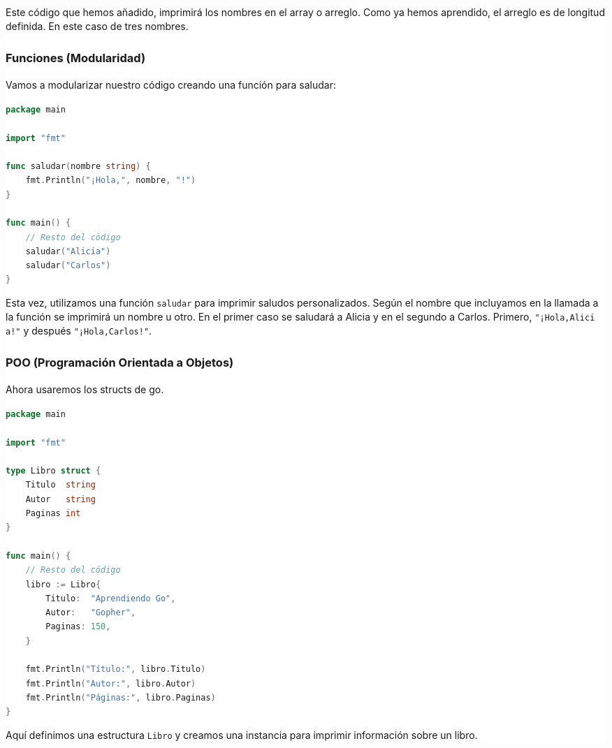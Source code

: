 Este código que hemos añadido, imprimirá los nombres en el array o arreglo. Como ya hemos aprendido, el arreglo es de longitud definida. En este caso de tres nombres. 

### Funciones (Modularidad)
Vamos a modularizar nuestro código creando una función para saludar:
```go
package main

import "fmt"

func saludar(nombre string) {
    fmt.Println("¡Hola,", nombre, "!")
}

func main() {
	// Resto del código
    saludar("Alicia")
    saludar("Carlos")
}
```

Esta vez, utilizamos una función `saludar` para imprimir saludos personalizados.
Según el nombre que incluyamos en la llamada a la función se imprimirá un nombre u otro. En el primer caso se saludará a Alicia y en el segundo a Carlos. Primero, `"¡Hola,Alicia!"` y después `"¡Hola,Carlos!"`.

### POO (Programación Orientada a Objetos)
Ahora usaremos los structs de go.
```go
package main

import "fmt"

type Libro struct {
    Titulo  string
    Autor   string
    Paginas int
}

func main() {
	// Resto del código
    libro := Libro{
        Titulo:  "Aprendiendo Go",
        Autor:   "Gopher",
        Paginas: 150,
    }

    fmt.Println("Título:", libro.Titulo)
    fmt.Println("Autor:", libro.Autor)
    fmt.Println("Páginas:", libro.Paginas)
}
```
Aquí definimos una estructura `Libro` y creamos una instancia para imprimir información sobre un libro.
